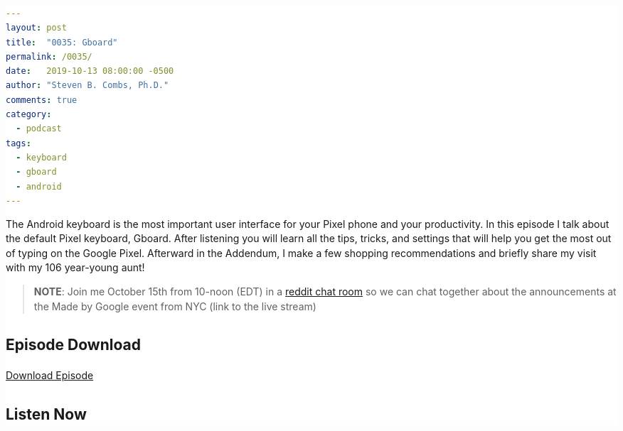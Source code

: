 ```yaml
---
layout: post
title:  "0035: Gboard"
permalink: /0035/
date:   2019-10-13 08:00:00 -0500
author: "Steven B. Combs, Ph.D."
comments: true
category:
  - podcast
tags:
  - keyboard
  - gboard
  - android
---
```


The Android keyboard is the most important user interface for your Pixel phone and your productivity. In this episode I talk about the default Pixel keyboard, Gboard. After listening you will learn all the tips, tricks, and settings that will help you get the most out of typing on the Google Pixel. Afterward in the Addendum, I make a few shopping recommendations and briefly share my visit with my 106 year-young aunt!

> **NOTE**: Join me October 15th from 10-noon (EDT) in a [reddit chat room](https://www.reddit.com/chat/r/pixelpowerpodcast/channel/17196837_f23a4bb0505515b2230fd2e3b64c9792cedf63a9) so we can chat together about the announcements at the Made by Google event from NYC (link to the live stream)

## Episode Download

[Download Episode](https://s3-us-west-2.amazonaws.com/anchor-audio-bank/staging/2019-12-19/5105fadb68df4c89520f6c9d48471763.m4a)

## Listen Now

<p><iframe src="https://anchor.fm/pixelpowerpodcast/embed/episodes/0035-Gboard-e7kte2" height="98px" width="500px" frameborder="0" scrolling="no"></iframe></p>
